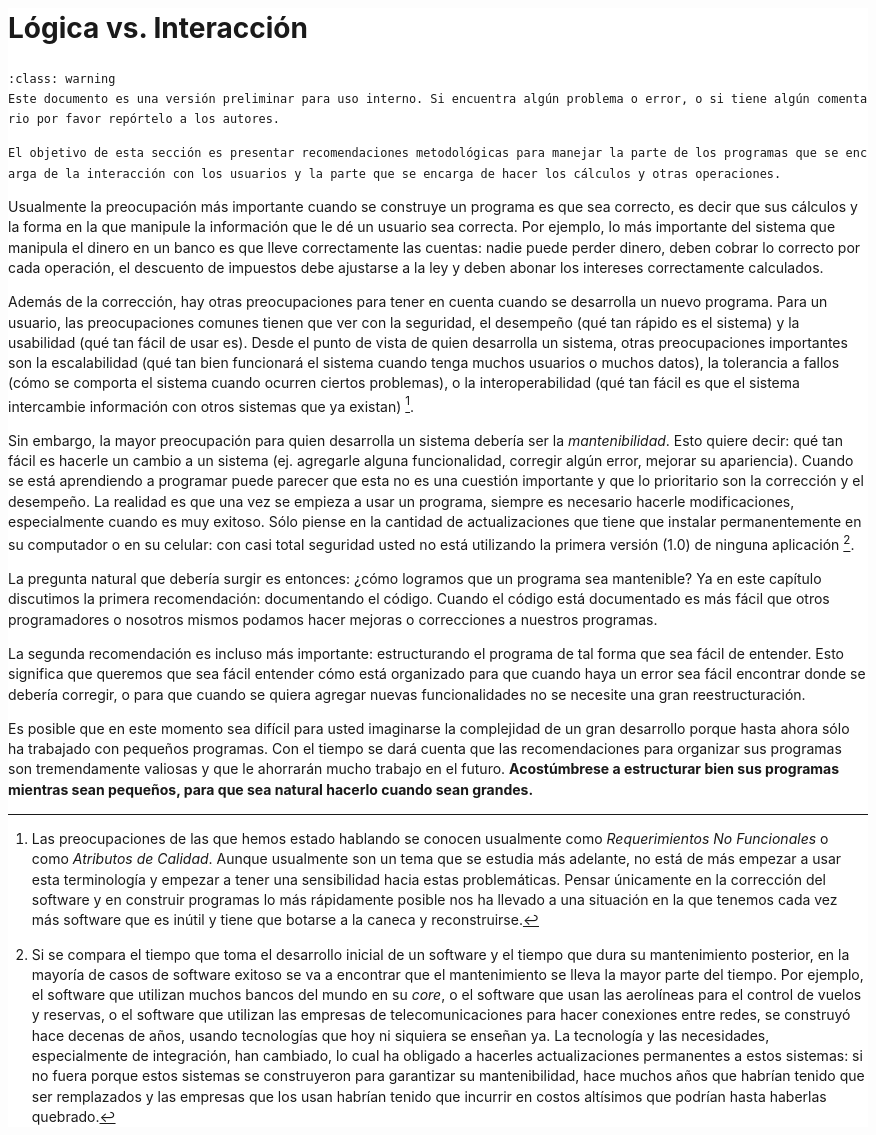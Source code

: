 

# Lógica vs. Interacción

```{admonition} Versión borrador / preliminar
:class: warning
Este documento es una versión preliminar para uso interno. Si encuentra algún problema o error, o si tiene algún comentario por favor repórtelo a los autores.
```

```{admonition} Objetivo de la sección
El objetivo de esta sección es presentar recomendaciones metodológicas para manejar la parte de los programas que se encarga de la interacción con los usuarios y la parte que se encarga de hacer los cálculos y otras operaciones.
```

Usualmente la preocupación más importante cuando se construye un programa es que sea correcto, es decir que sus cálculos y la forma en la que manipule la información que le dé un usuario sea correcta. Por ejemplo, lo más importante del sistema que manipula el dinero en un banco es que lleve correctamente las cuentas: nadie puede perder dinero, deben cobrar lo correcto por cada operación, el descuento de impuestos debe ajustarse a la ley y deben abonar los intereses correctamente calculados.

Además de la corrección,  hay otras preocupaciones para tener en cuenta cuando se desarrolla un nuevo programa. Para un usuario, las preocupaciones comunes tienen que ver con la seguridad, el desempeño (qué tan rápido es el sistema) y la usabilidad (qué tan fácil de usar es). Desde el punto de vista de quien desarrolla un sistema, otras preocupaciones importantes son la escalabilidad (qué tan bien funcionará el sistema cuando tenga muchos usuarios o muchos datos), la tolerancia a fallos (cómo se comporta el sistema cuando ocurren ciertos problemas), o la interoperabilidad (qué tan fácil es que el sistema intercambie información con otros sistemas que ya existan) [^ac].

[^ac]: Las preocupaciones de las que hemos estado hablando se conocen usualmente como *Requerimientos No Funcionales* o como *Atributos de Calidad*. Aunque usualmente son un tema que se estudia más adelante, no está de más empezar a usar esta terminología y empezar a tener una sensibilidad hacia estas problemáticas. Pensar únicamente en la corrección del software y en construir programas lo más rápidamente posible nos ha llevado a una situación en la que tenemos cada vez más software que es inútil y tiene que botarse a la caneca y reconstruirse.


Sin embargo, la mayor preocupación para quien desarrolla un sistema debería ser la *mantenibilidad*. Esto quiere decir: qué tan fácil es hacerle un cambio a un sistema (ej. agregarle alguna funcionalidad, corregir algún error, mejorar su apariencia). Cuando se está aprendiendo a programar puede parecer que esta no es una cuestión importante y que lo prioritario son la corrección y el desempeño. La realidad es que una vez se empieza a usar un programa, siempre es necesario hacerle modificaciones, especialmente cuando es muy exitoso. Sólo piense en la cantidad de actualizaciones que tiene que instalar permanentemente en su computador o en su celular: con casi total seguridad usted no está utilizando la primera versión (1.0) de ninguna aplicación [^mant].

[^mant]: Si se compara el tiempo que toma el desarrollo inicial de un software y el tiempo que dura su mantenimiento posterior, en la mayoría de casos de software exitoso se va a encontrar que el mantenimiento se lleva la mayor parte del tiempo. Por ejemplo, el software que utilizan muchos bancos del mundo en su *core*, o el software que usan las aerolíneas para el control de vuelos y reservas, o el software que utilizan las empresas de telecomunicaciones para hacer conexiones entre redes, se construyó hace decenas de años, usando tecnologías que hoy ni siquiera se enseñan ya. La tecnología y las necesidades, especialmente de integración, han cambiado, lo cual ha obligado a hacerles actualizaciones permanentes a estos sistemas: si no fuera porque estos sistemas se construyeron para garantizar su mantenibilidad, hace muchos años que habrían tenido que ser remplazados y las empresas que los usan habrían tenido que incurrir en costos altísimos que podrían hasta haberlas quebrado.



La pregunta natural que debería surgir es entonces: ¿cómo logramos que un programa sea mantenible? Ya en este capítulo discutimos la primera recomendación: documentando el código. Cuando el código está documentado es más fácil que otros programadores o nosotros mismos podamos hacer mejoras o correcciones a nuestros programas.

La segunda recomendación es incluso más importante: estructurando el programa de tal forma que sea fácil de entender. Esto significa que queremos que sea fácil entender cómo está organizado para que cuando haya un error sea fácil encontrar donde se debería corregir, o para que cuando se quiera agregar nuevas funcionalidades no se necesite una gran reestructuración.

Es posible que en este momento sea difícil para usted imaginarse la complejidad de un gran desarrollo porque hasta ahora sólo ha trabajado con pequeños programas. Con el tiempo se dará cuenta que las recomendaciones para organizar sus programas son tremendamente valiosas y que le ahorrarán mucho trabajo en el futuro. **Acostúmbrese a estructurar bien sus programas mientras sean pequeños, para que sea natural hacerlo cuando sean grandes.**


[^borde]: Esto es lo que se conoce como un efecto de borde de un programa. Otros efectos de borde típicos son escribir en un archivo y enviar un mensaje por la red.
[^refactor]: *Refactoring* es el término utilizado para procesos en los que el código fuente de un programa se restructura para mejorarlo pero sin cambiar su comportamiento. Por ejemplo, es común que se apliquen operaciones de *refactoring* para hacer que un programa sea mucho más fácil de mantener cambiando el nombre de las funciones para que sean naturales o para que se ajusten a estándares.